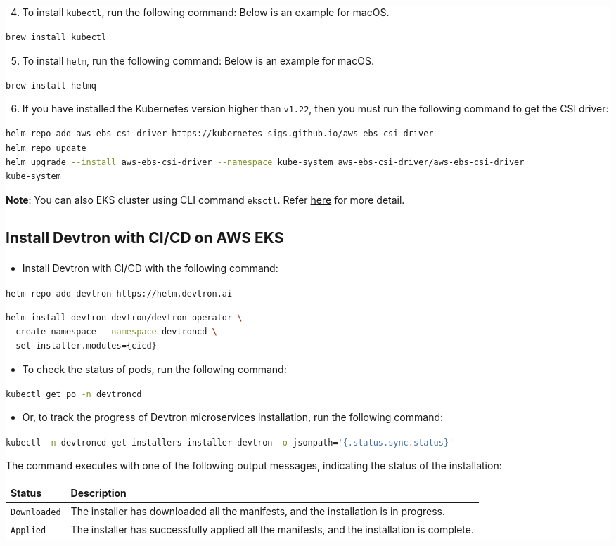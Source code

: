 4. To install `kubectl`, run the following command: 
   Below is an example for macOS.

```bash
brew install kubectl
```

5. To install `helm`, run the following command:
    Below is an example for macOS.

```bash
brew install helmq
```

6. If you have installed the Kubernetes version higher than `v1.22`, then you must run the following command to get the CSI driver:

```bash
helm repo add aws-ebs-csi-driver https://kubernetes-sigs.github.io/aws-ebs-csi-driver
helm repo update
helm upgrade --install aws-ebs-csi-driver --namespace kube-system aws-ebs-csi-driver/aws-ebs-csi-driver
kube-system
```

**Note**: You can also EKS cluster using CLI command `eksctl`. Refer [here](https://github.com/devtron-labs/utilities/tree/main/eksctl-configs) for more detail.


## Install Devtron with CI/CD on AWS EKS 

* Install Devtron with CI/CD with the following command:

```bash
helm repo add devtron https://helm.devtron.ai
```
```bash
helm install devtron devtron/devtron-operator \
--create-namespace --namespace devtroncd \
--set installer.modules={cicd}
```

* To check the status of pods, run the following command:

```bash
kubectl get po -n devtroncd 
```

* Or, to track the progress of Devtron microservices installation, run the following command:

```bash
kubectl -n devtroncd get installers installer-devtron -o jsonpath='{.status.sync.status}'
```
The command executes with one of the following output messages, indicating the status of the installation:

| Status | Description |
| :--- | :--- |
| `Downloaded` | The installer has downloaded all the manifests, and the installation is in progress. |
| `Applied` | The installer has successfully applied all the manifests, and the installation is complete. |
